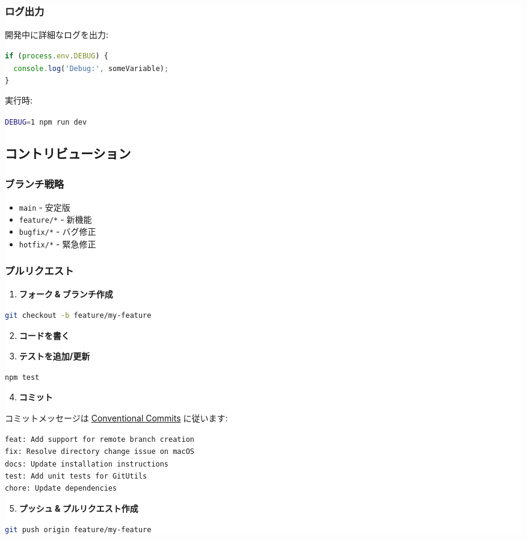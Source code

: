 ### ログ出力

開発中に詳細なログを出力:

```typescript
if (process.env.DEBUG) {
  console.log('Debug:', someVariable);
}
```

実行時:
```bash
DEBUG=1 npm run dev
```

## コントリビューション

### ブランチ戦略

- `main` - 安定版
- `feature/*` - 新機能
- `bugfix/*` - バグ修正
- `hotfix/*` - 緊急修正

### プルリクエスト

1. **フォーク & ブランチ作成**

```bash
git checkout -b feature/my-feature
```

2. **コードを書く**

3. **テストを追加/更新**

```bash
npm test
```

4. **コミット**

コミットメッセージは [Conventional Commits](https://www.conventionalcommits.org/) に従います:

```
feat: Add support for remote branch creation
fix: Resolve directory change issue on macOS
docs: Update installation instructions
test: Add unit tests for GitUtils
chore: Update dependencies
```

5. **プッシュ & プルリクエスト作成**

```bash
git push origin feature/my-feature
```
